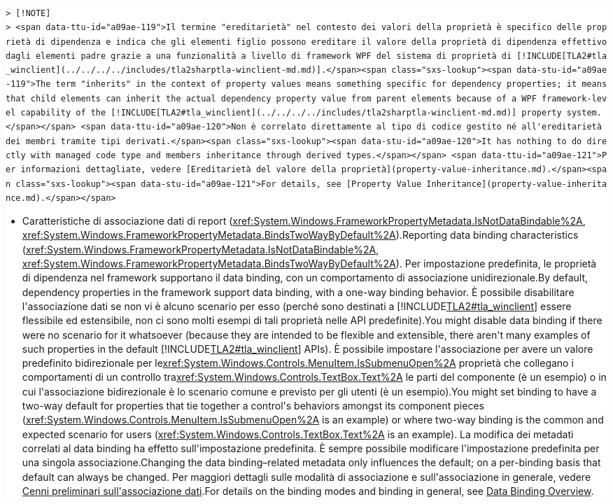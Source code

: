     > [!NOTE]
    > <span data-ttu-id="a09ae-119">Il termine "ereditarietà" nel contesto dei valori della proprietà è specifico delle proprietà di dipendenza e indica che gli elementi figlio possono ereditare il valore della proprietà di dipendenza effettivo dagli elementi padre grazie a una funzionalità a livello di framework WPF del sistema di proprietà di [!INCLUDE[TLA2#tla_winclient](../../../../includes/tla2sharptla-winclient-md.md)].</span><span class="sxs-lookup"><span data-stu-id="a09ae-119">The term "inherits" in the context of property values means something specific for dependency properties; it means that child elements can inherit the actual dependency property value from parent elements because of a WPF framework-level capability of the [!INCLUDE[TLA2#tla_winclient](../../../../includes/tla2sharptla-winclient-md.md)] property system.</span></span> <span data-ttu-id="a09ae-120">Non è correlato direttamente al tipo di codice gestito né all'ereditarietà dei membri tramite tipi derivati.</span><span class="sxs-lookup"><span data-stu-id="a09ae-120">It has nothing to do directly with managed code type and members inheritance through derived types.</span></span> <span data-ttu-id="a09ae-121">Per informazioni dettagliate, vedere [Ereditarietà del valore della proprietà](property-value-inheritance.md).</span><span class="sxs-lookup"><span data-stu-id="a09ae-121">For details, see [Property Value Inheritance](property-value-inheritance.md).</span></span>  
  
- <span data-ttu-id="a09ae-122">Caratteristiche di associazione dati di report (<xref:System.Windows.FrameworkPropertyMetadata.IsNotDataBindable%2A>, <xref:System.Windows.FrameworkPropertyMetadata.BindsTwoWayByDefault%2A>).</span><span class="sxs-lookup"><span data-stu-id="a09ae-122">Reporting data binding characteristics (<xref:System.Windows.FrameworkPropertyMetadata.IsNotDataBindable%2A>, <xref:System.Windows.FrameworkPropertyMetadata.BindsTwoWayByDefault%2A>).</span></span> <span data-ttu-id="a09ae-123">Per impostazione predefinita, le proprietà di dipendenza nel framework supportano il data binding, con un comportamento di associazione unidirezionale.</span><span class="sxs-lookup"><span data-stu-id="a09ae-123">By default, dependency properties in the framework support data binding, with a one-way binding behavior.</span></span> <span data-ttu-id="a09ae-124">È possibile disabilitare l'associazione dati se non vi è alcuno scenario per esso (perché sono destinati a [!INCLUDE[TLA2#tla_winclient](../../../../includes/tla2sharptla-winclient-md.md)] essere flessibile ed estensibile, non ci sono molti esempi di tali proprietà nelle API predefinite).</span><span class="sxs-lookup"><span data-stu-id="a09ae-124">You might disable data binding if there were no scenario for it whatsoever (because they are intended to be flexible and extensible, there aren't many examples of such properties in the default [!INCLUDE[TLA2#tla_winclient](../../../../includes/tla2sharptla-winclient-md.md)] APIs).</span></span> <span data-ttu-id="a09ae-125">È possibile impostare l'associazione per avere un valore predefinito bidirezionale per le<xref:System.Windows.Controls.MenuItem.IsSubmenuOpen%2A> proprietà che collegano i comportamenti di un controllo tra<xref:System.Windows.Controls.TextBox.Text%2A> le parti del componente (è un esempio) o in cui l'associazione bidirezionale è lo scenario comune e previsto per gli utenti (è un esempio).</span><span class="sxs-lookup"><span data-stu-id="a09ae-125">You might set binding to have a two-way default for properties that tie together a control's behaviors amongst its component pieces (<xref:System.Windows.Controls.MenuItem.IsSubmenuOpen%2A> is an example) or where two-way binding is the common and expected scenario for users (<xref:System.Windows.Controls.TextBox.Text%2A> is an example).</span></span> <span data-ttu-id="a09ae-126">La modifica dei metadati correlati al data binding ha effetto sull'impostazione predefinita. È sempre possibile modificare l'impostazione predefinita per una singola associazione.</span><span class="sxs-lookup"><span data-stu-id="a09ae-126">Changing the data binding–related metadata only influences the default; on a per-binding basis that default can always be changed.</span></span> <span data-ttu-id="a09ae-127">Per maggiori dettagli sulle modalità di associazione e sull'associazione in generale, vedere [Cenni preliminari sull'associazione dati](../../../desktop-wpf/data/data-binding-overview.md).</span><span class="sxs-lookup"><span data-stu-id="a09ae-127">For details on the binding modes and binding in general, see [Data Binding Overview](../../../desktop-wpf/data/data-binding-overview.md).</span></span>  
  